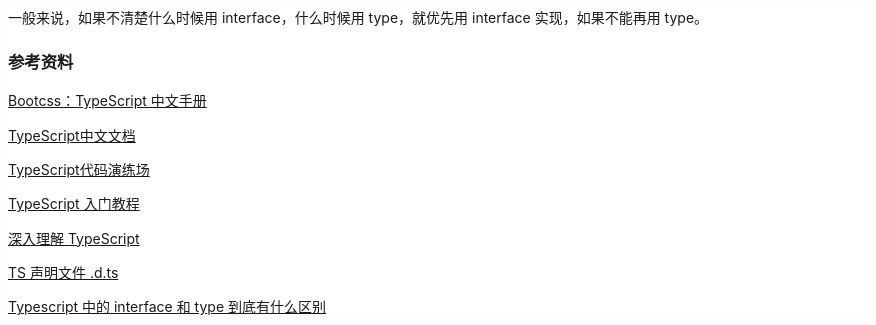 一般来说，如果不清楚什么时候用 interface，什么时候用 type，就优先用 interface 实现，如果不能再用 type。 

### 参考资料

[Bootcss：TypeScript 中文手册](https://typescript.bootcss.com/)

[TypeScript中文文档](https://www.tslang.cn/index.html)

[TypeScript代码演练场](https://www.typescriptlang.org/zh/play)

[TypeScript 入门教程](https://ts.xcatliu.com/)

[深入理解 TypeScript](https://jkchao.github.io/typescript-book-chinese/)

[TS 声明文件 .d.ts](https://drylint.com/TypeScript/TS%E5%A3%B0%E6%98%8E%E6%96%87%E4%BB%B6d.ts.html#%E5%A3%B0%E6%98%8E%E6%96%87%E4%BB%B6%E8%AF%AD%E6%B3%95%E5%88%97%E8%A1%A8)

[Typescript 中的 interface 和 type 到底有什么区别](https://juejin.cn/post/6844903749501059085)

